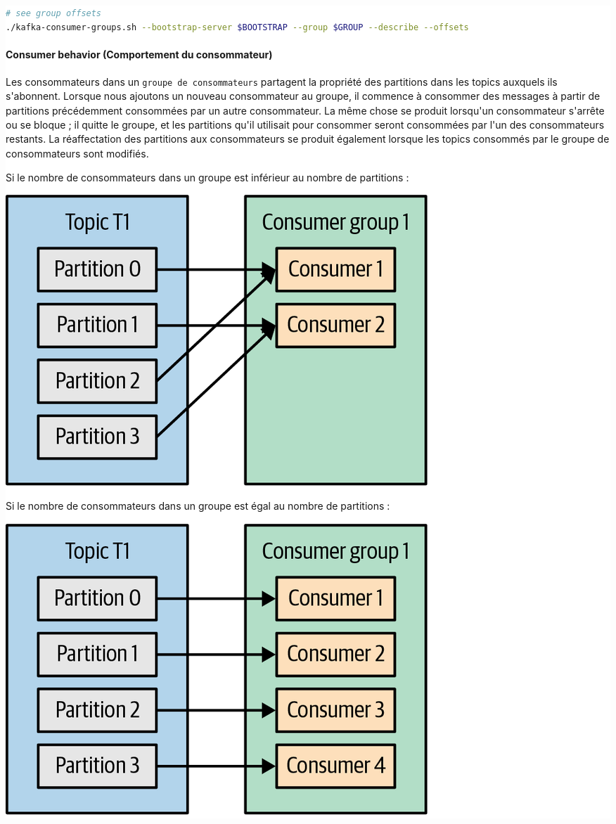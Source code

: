 ```bash
# see group offsets
./kafka-consumer-groups.sh --bootstrap-server $BOOTSTRAP --group $GROUP --describe --offsets
```

#### Consumer behavior (Comportement du consommateur)

Les consommateurs dans un `groupe de consommateurs` partagent la propriété des partitions dans les topics auxquels ils s'abonnent. Lorsque nous ajoutons un nouveau consommateur au groupe, il commence à consommer des messages à partir de partitions précédemment consommées par un autre consommateur. La même chose se produit lorsqu'un consommateur s'arrête ou se bloque ; il quitte le groupe, et les partitions qu'il utilisait pour consommer seront consommées par l'un des consommateurs restants. La réaffectation des partitions aux consommateurs se produit également lorsque les topics consommés par le groupe de consommateurs sont modifiés.

Si le nombre de consommateurs dans un groupe est inférieur au nombre de partitions :

![cg1](assets/cg2.png)

Si le nombre de consommateurs dans un groupe est égal au nombre de partitions :

![cg4](assets/cg4.png)

